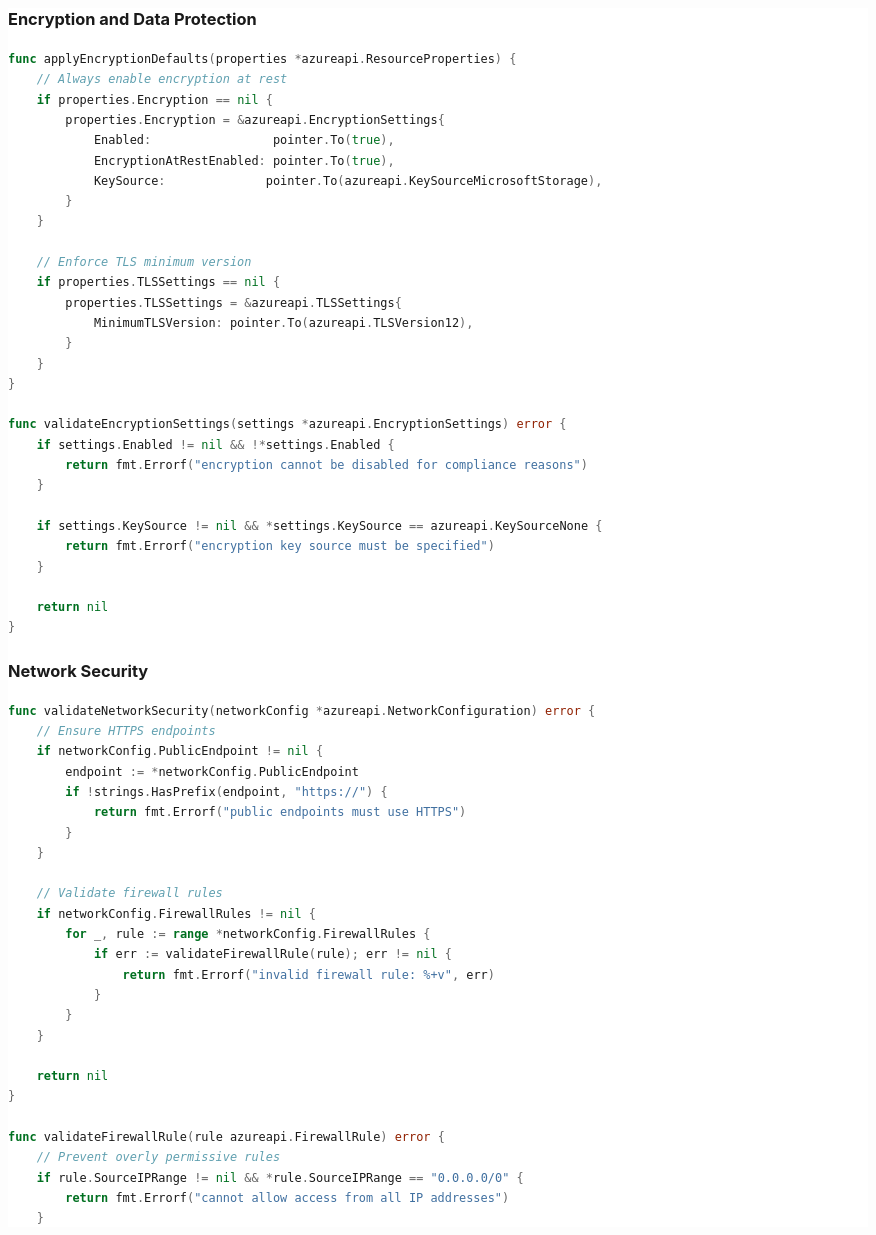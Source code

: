 ### Encryption and Data Protection

```go
func applyEncryptionDefaults(properties *azureapi.ResourceProperties) {
    // Always enable encryption at rest
    if properties.Encryption == nil {
        properties.Encryption = &azureapi.EncryptionSettings{
            Enabled:                 pointer.To(true),
            EncryptionAtRestEnabled: pointer.To(true),
            KeySource:              pointer.To(azureapi.KeySourceMicrosoftStorage),
        }
    }

    // Enforce TLS minimum version
    if properties.TLSSettings == nil {
        properties.TLSSettings = &azureapi.TLSSettings{
            MinimumTLSVersion: pointer.To(azureapi.TLSVersion12),
        }
    }
}

func validateEncryptionSettings(settings *azureapi.EncryptionSettings) error {
    if settings.Enabled != nil && !*settings.Enabled {
        return fmt.Errorf("encryption cannot be disabled for compliance reasons")
    }

    if settings.KeySource != nil && *settings.KeySource == azureapi.KeySourceNone {
        return fmt.Errorf("encryption key source must be specified")
    }

    return nil
}
```

### Network Security

```go
func validateNetworkSecurity(networkConfig *azureapi.NetworkConfiguration) error {
    // Ensure HTTPS endpoints
    if networkConfig.PublicEndpoint != nil {
        endpoint := *networkConfig.PublicEndpoint
        if !strings.HasPrefix(endpoint, "https://") {
            return fmt.Errorf("public endpoints must use HTTPS")
        }
    }

    // Validate firewall rules
    if networkConfig.FirewallRules != nil {
        for _, rule := range *networkConfig.FirewallRules {
            if err := validateFirewallRule(rule); err != nil {
                return fmt.Errorf("invalid firewall rule: %+v", err)
            }
        }
    }

    return nil
}

func validateFirewallRule(rule azureapi.FirewallRule) error {
    // Prevent overly permissive rules
    if rule.SourceIPRange != nil && *rule.SourceIPRange == "0.0.0.0/0" {
        return fmt.Errorf("cannot allow access from all IP addresses")
    }

```